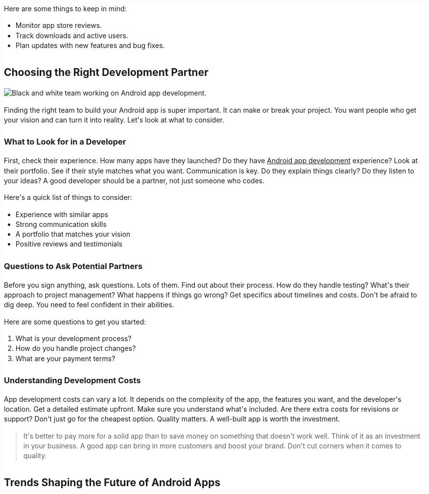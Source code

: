 Here are some things to keep in mind:

*   Monitor app store reviews.
*   Track downloads and active users.
*   Plan updates with new features and bug fixes.

## Choosing the Right Development Partner

![Black and white team working on Android app development.](https://contenu.nyc3.digitaloceanspaces.com/journalist/5c5a38c8-ea92-4f5e-b15b-5b019e1d22ed/thumbnail.jpeg)

Finding the right team to build your Android app is super important. It can make or break your project. You want people who get your vision and can turn it into reality. Let's look at what to consider.

### What to Look for in a Developer

First, check their experience. How many apps have they launched? Do they have [Android app development](https://appinventiv.com/blog/best-mobile-app-development-partner-for-startup/) experience? Look at their portfolio. See if their style matches what you want. Communication is key. Do they explain things clearly? Do they listen to your ideas? A good developer should be a partner, not just someone who codes.

Here's a quick list of things to consider:

*   Experience with similar apps
*   Strong communication skills
*   A portfolio that matches your vision
*   Positive reviews and testimonials

### Questions to Ask Potential Partners

Before you sign anything, ask questions. Lots of them. Find out about their process. How do they handle testing? What's their approach to project management? What happens if things go wrong? Get specifics about timelines and costs. Don't be afraid to dig deep. You need to feel confident in their abilities.

Here are some questions to get you started:

1.  What is your development process?
2.  How do you handle project changes?
3.  What are your payment terms?

### Understanding Development Costs

App development costs can vary a lot. It depends on the complexity of the app, the features you want, and the developer's location. Get a detailed estimate upfront. Make sure you understand what's included. Are there extra costs for revisions or support? Don't just go for the cheapest option. Quality matters. A well-built app is worth the investment.

> It's better to pay more for a solid app than to save money on something that doesn't work well. Think of it as an investment in your business. A good app can bring in more customers and boost your brand. Don't cut corners when it comes to quality.

## Trends Shaping the Future of Android Apps
